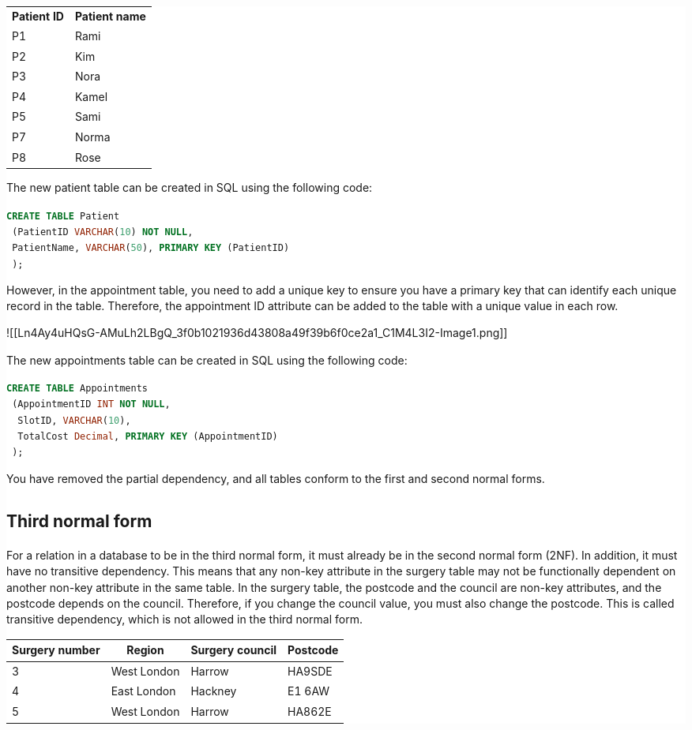 |   |   |
|---|---|
|**Patient ID**|**Patient name**|
|P1|Rami|
|P2|Kim|
|P3|Nora|
|P4|Kamel|
|P5|Sami|
|P7|Norma|
|P8|Rose|

The new patient table can be created in SQL using the following code:

```SQL
CREATE TABLE Patient 
 (PatientID VARCHAR(10) NOT NULL, 
 PatientName, VARCHAR(50), PRIMARY KEY (PatientID)
 ); 
```

However, in the appointment table, you need to add a unique key to ensure you have a primary key that can identify each unique record in the table. Therefore, the appointment ID attribute can be added to the table with a unique value in each row.

![[Ln4Ay4uHQsG-AMuLh2LBgQ_3f0b1021936d43808a49f39b6f0ce2a1_C1M4L3I2-Image1.png]]

The new appointments table can be created in SQL using the following code:

```SQL
CREATE TABLE Appointments 
 (AppointmentID INT NOT NULL, 
  SlotID, VARCHAR(10),  
  TotalCost Decimal, PRIMARY KEY (AppointmentID)
 );
```

You have removed the partial dependency, and all tables conform to the first and second normal forms.

## **Third normal form**  

For a relation in a database to be in the third normal form, it must already be in the second normal form (2NF). In addition, it must have no transitive dependency. This means that any non-key attribute in the surgery table may not be functionally dependent on another non-key attribute in the same table. In the surgery table, the postcode and the council are non-key attributes, and the postcode depends on the council. Therefore, if you change the council value, you must also change the postcode. This is called transitive dependency, which is not allowed in the third normal form.

|Surgery number|Region|Surgery council|Postcode|
|---|---|---|---|
|3|West London|Harrow|HA9SDE|
|4|East London|Hackney|E1 6AW|
|5|West London|Harrow|HA862E|
